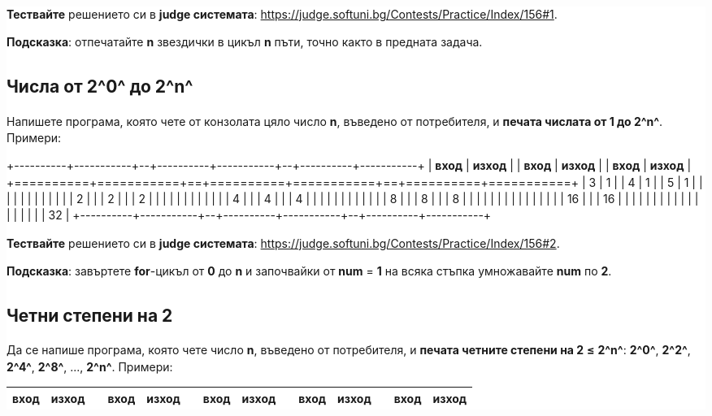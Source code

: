 **Тествайте** решението си в **judge системата**:
<https://judge.softuni.bg/Contests/Practice/Index/156#1>.

**Подсказка**: отпечатайте **n** звездички в цикъл **n** пъти, точно
както в предната задача.

Числа от 2^0^ до 2^n^
---------------------

Напишете програма, която чете от конзолата цяло число **n**, въведено от
потребителя, и **печата числата от 1 до 2^n^**. Примери:

+----------+-----------+--+----------+-----------+--+----------+-----------+
| **вход** | **изход** |  | **вход** | **изход** |  | **вход** | **изход** |
+==========+===========+==+==========+===========+==+==========+===========+
| 3        | 1         |  | 4        | 1         |  | 5        | 1         |
|          |           |  |          |           |  |          |           |
|          | 2         |  |          | 2         |  |          | 2         |
|          |           |  |          |           |  |          |           |
|          | 4         |  |          | 4         |  |          | 4         |
|          |           |  |          |           |  |          |           |
|          | 8         |  |          | 8         |  |          | 8         |
|          |           |  |          |           |  |          |           |
|          |           |  |          | 16        |  |          | 16        |
|          |           |  |          |           |  |          |           |
|          |           |  |          |           |  |          | 32        |
+----------+-----------+--+----------+-----------+--+----------+-----------+

**Тествайте** решението си в **judge системата**:
<https://judge.softuni.bg/Contests/Practice/Index/156#2>.

**Подсказка**: завъртете **for**-цикъл от **0** до **n** и започвайки от
**num** = **1** на всяка стъпка умножавайте **num** по **2**.

Четни степени на 2
------------------

Да се напише програма, която чете число **n**, въведено от потребителя,
и **печата четните степени на 2** **≤** **2^n^**: **2^0^**, **2^2^**,
**2^4^**, **2^8^**, ..., **2^n^**. Примери:

<table>
<thead>
<tr class="header">
<th><strong>вход</strong></th>
<th><strong>изход</strong></th>
<th></th>
<th><strong>вход</strong></th>
<th><strong>изход</strong></th>
<th></th>
<th><strong>вход</strong></th>
<th><strong>изход</strong></th>
<th></th>
<th><strong>вход</strong></th>
<th><strong>изход</strong></th>
<th></th>
<th><strong>вход</strong></th>
<th><strong>изход</strong></th>
</tr>